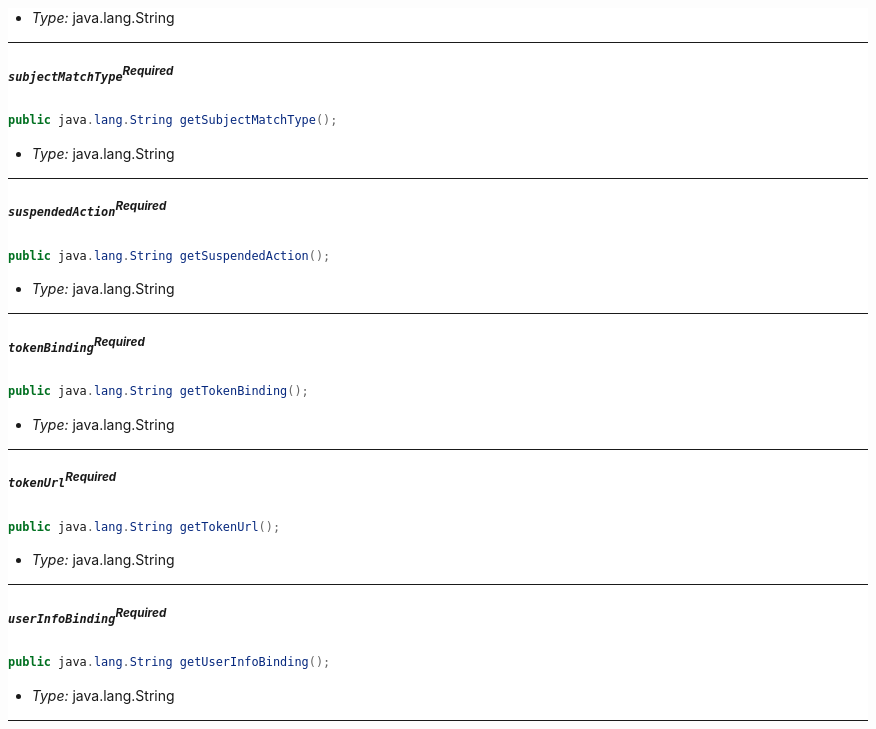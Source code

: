- *Type:* java.lang.String

---

##### `subjectMatchType`<sup>Required</sup> <a name="subjectMatchType" id="@cdktf/provider-okta.idp.Idp.property.subjectMatchType"></a>

```java
public java.lang.String getSubjectMatchType();
```

- *Type:* java.lang.String

---

##### `suspendedAction`<sup>Required</sup> <a name="suspendedAction" id="@cdktf/provider-okta.idp.Idp.property.suspendedAction"></a>

```java
public java.lang.String getSuspendedAction();
```

- *Type:* java.lang.String

---

##### `tokenBinding`<sup>Required</sup> <a name="tokenBinding" id="@cdktf/provider-okta.idp.Idp.property.tokenBinding"></a>

```java
public java.lang.String getTokenBinding();
```

- *Type:* java.lang.String

---

##### `tokenUrl`<sup>Required</sup> <a name="tokenUrl" id="@cdktf/provider-okta.idp.Idp.property.tokenUrl"></a>

```java
public java.lang.String getTokenUrl();
```

- *Type:* java.lang.String

---

##### `userInfoBinding`<sup>Required</sup> <a name="userInfoBinding" id="@cdktf/provider-okta.idp.Idp.property.userInfoBinding"></a>

```java
public java.lang.String getUserInfoBinding();
```

- *Type:* java.lang.String

---